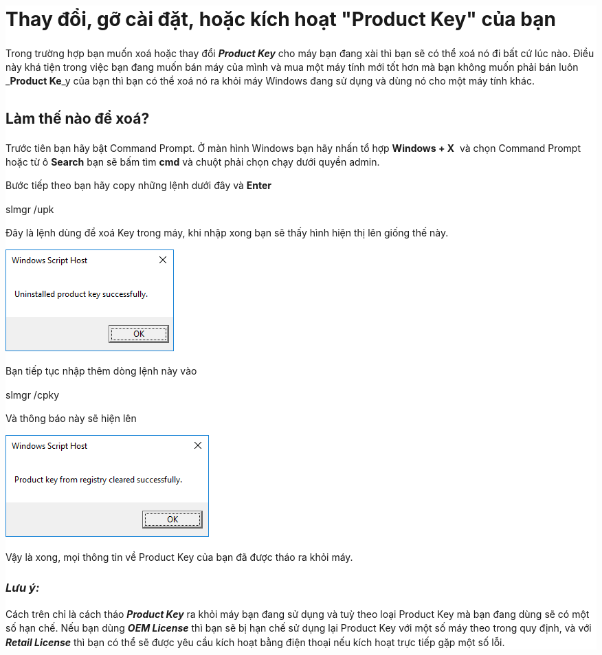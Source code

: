 # Thay đổi, gỡ cài đặt, hoặc kích hoạt "Product Key" của bạn

Trong trường hợp bạn muốn xoá hoặc thay đổi _**Product Key**_ cho máy bạn đang xài thì bạn sẽ có thể xoá nó đi bất cứ lúc nào. Điều này khá tiện trong việc bạn đang muốn bán máy của mình và mua một máy tính mới tốt hơn mà bạn không muốn phải bán luôn _**Product Ke**_y của bạn thì bạn có thể xoá nó ra khỏi máy Windows đang sử dụng và dùng nó cho một máy tính khác.

## **Làm thế nào để xoá?**

Trước tiên bạn hãy bật Command Prompt. Ở màn hình Windows bạn hãy nhấn tổ hợp **Windows + X**  và chọn Command Prompt hoặc từ ô **Search** bạn sẽ bấm tìm **cmd** và chuột phải chọn chạy dưới quyền admin.

Bước tiếp theo bạn hãy copy những lệnh dưới đây và **Enter**

slmgr /upk

Đây là lệnh dùng để xoá Key trong máy, khi nhập xong bạn sẽ thấy hình hiện thị lên giống thế này.

![Product-Key-Uninstalled](/assets/images/Product-Key-Uninstalled.png)

Bạn tiếp tục nhập thêm dòng lệnh này vào

slmgr /cpky

Và thông báo này sẽ hiện lên

![Product-Key-Cleared](/assets/images/Product-Key-Cleared.png)

Vậy là xong, mọi thông tin về Product Key của bạn đã được tháo ra khỏi máy.

### _**Lưu ý:**_

Cách trên chỉ là cách tháo _**Product Key**_ ra khỏi máy bạn đang sử dụng và tuỳ theo loại Product Key mà bạn đang dùng sẽ có một số hạn chế. Nếu bạn dùng _**OEM License**_ thì bạn sẽ bị hạn chế sử dụng lại Product Key với một số máy theo trong quy định, và với _**Retail License**_ thì bạn có thể sẽ được yêu cầu kích hoạt bằng điện thoại nếu kích hoạt trực tiếp gặp một số lỗi.
